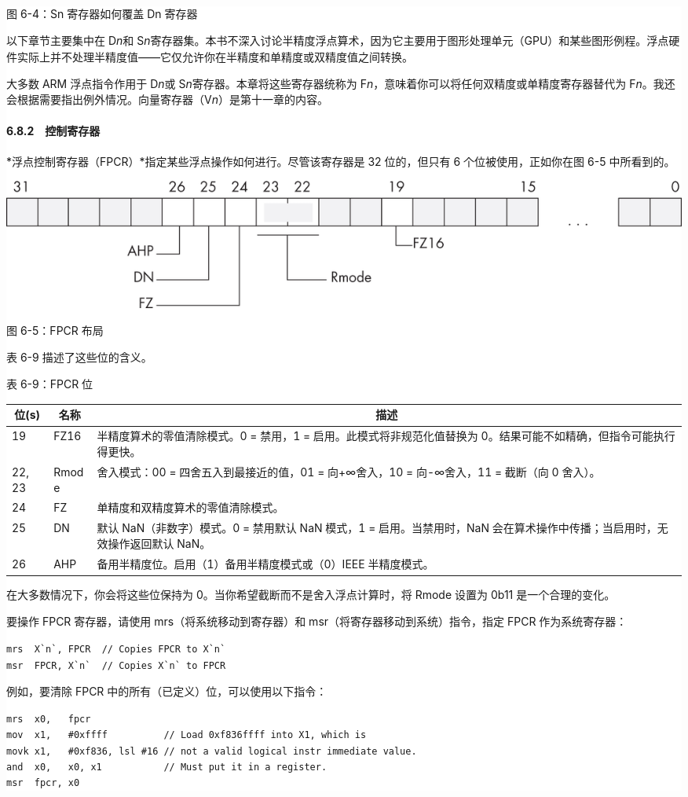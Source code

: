 图 6-4：Sn 寄存器如何覆盖 Dn 寄存器

以下章节主要集中在 D*n*和 S*n*寄存器集。本书不深入讨论半精度浮点算术，因为它主要用于图形处理单元（GPU）和某些图形例程。浮点硬件实际上并不处理半精度值——它仅允许你在半精度和单精度或双精度值之间转换。

大多数 ARM 浮点指令作用于 D*n*或 S*n*寄存器。本章将这些寄存器统称为 F*n*，意味着你可以将任何双精度或单精度寄存器替代为 F*n*。我还会根据需要指出例外情况。向量寄存器（V*n*）是第十一章的内容。

#### 6.8.2 控制寄存器

*浮点控制寄存器（FPCR）*指定某些浮点操作如何进行。尽管该寄存器是 32 位的，但只有 6 个位被使用，正如你在图 6-5 中所看到的。

![](img/Figure6-5.jpg)

图 6-5：FPCR 布局

表 6-9 描述了这些位的含义。

表 6-9：FPCR 位

| 位(s) | 名称 | 描述 |
| --- | --- | --- |
| 19 | FZ16 | 半精度算术的零值清除模式。0 = 禁用，1 = 启用。此模式将非规范化值替换为 0。结果可能不如精确，但指令可能执行得更快。 |
| 22, 23 | Rmode | 舍入模式：00 = 四舍五入到最接近的值，01 = 向+∞舍入，10 = 向-∞舍入，11 = 截断（向 0 舍入）。 |
| 24 | FZ | 单精度和双精度算术的零值清除模式。 |
| 25 | DN | 默认 NaN（非数字）模式。0 = 禁用默认 NaN 模式，1 = 启用。当禁用时，NaN 会在算术操作中传播；当启用时，无效操作返回默认 NaN。 |
| 26 | AHP | 备用半精度位。启用（1）备用半精度模式或（0）IEEE 半精度模式。 |

在大多数情况下，你会将这些位保持为 0。当你希望截断而不是舍入浮点计算时，将 Rmode 设置为 0b11 是一个合理的变化。

要操作 FPCR 寄存器，请使用 mrs（将系统移动到寄存器）和 msr（将寄存器移动到系统）指令，指定 FPCR 作为系统寄存器：

```
mrs  X`n`, FPCR  // Copies FPCR to X`n`
msr  FPCR, X`n`  // Copies X`n` to FPCR
```

例如，要清除 FPCR 中的所有（已定义）位，可以使用以下指令：

```
mrs  x0,   fpcr
mov  x1,   #0xffff          // Load 0xf836ffff into X1, which is
movk x1,   #0xf836, lsl #16 // not a valid logical instr immediate value.
and  x0,   x0, x1           // Must put it in a register.
msr  fpcr, x0
```
